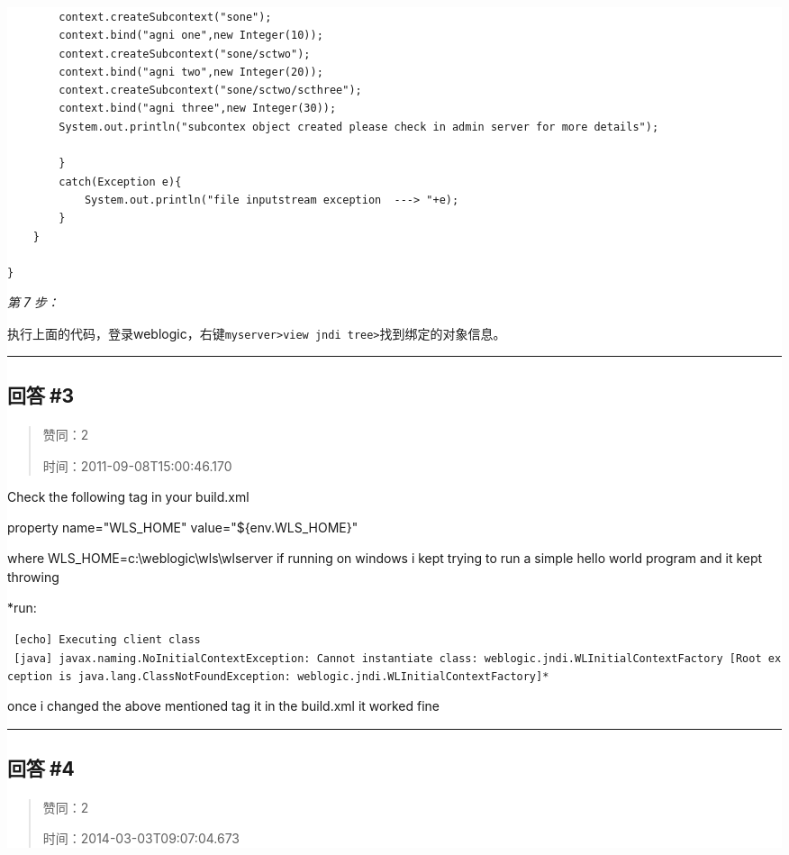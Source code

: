 ```
        context.createSubcontext("sone");
        context.bind("agni one",new Integer(10));
        context.createSubcontext("sone/sctwo");
        context.bind("agni two",new Integer(20));
        context.createSubcontext("sone/sctwo/scthree");
        context.bind("agni three",new Integer(30));
        System.out.println("subcontex object created please check in admin server for more details");

        }
        catch(Exception e){
            System.out.println("file inputstream exception  ---> "+e);
        }
    }

} 
```

*第 7 步：*

执行上面的代码，登录weblogic，右键`myserver>view jndi tree>`找到绑定​​的对象信息。

* * *

## 回答 #3

> 赞同：2
> 
> 时间：2011-09-08T15:00:46.170

Check the following tag in your build.xml

property name="WLS_HOME" value="${env.WLS_HOME}"

where WLS_HOME=c:\weblogic\wls\wlserver if running on windows i kept trying to run a simple hello world program and it kept throwing

*run:

```
 [echo] Executing client class  
 [java] javax.naming.NoInitialContextException: Cannot instantiate class: weblogic.jndi.WLInitialContextFactory [Root exception is java.lang.ClassNotFoundException: weblogic.jndi.WLInitialContextFactory]* 
```

once i changed the above mentioned tag it in the build.xml it worked fine

* * *

## 回答 #4

> 赞同：2
> 
> 时间：2014-03-03T09:07:04.673
